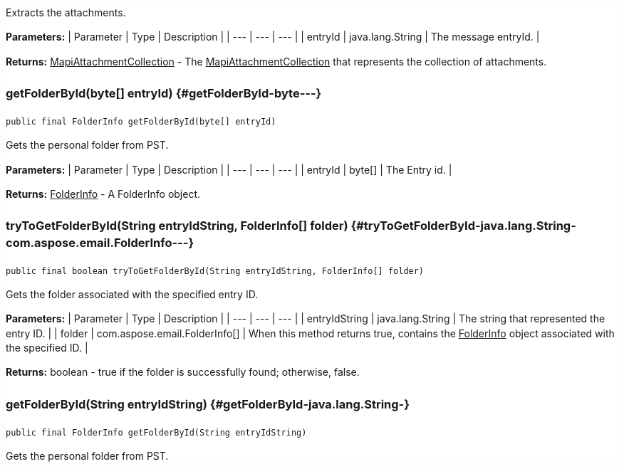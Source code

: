 
Extracts the attachments.

**Parameters:**
| Parameter | Type | Description |
| --- | --- | --- |
| entryId | java.lang.String | The message entryId. |

**Returns:**
[MapiAttachmentCollection](../../com.aspose.email/mapiattachmentcollection) - The [MapiAttachmentCollection](../../com.aspose.email/mapiattachmentcollection) that represents the collection of attachments.
### getFolderById(byte[] entryId) {#getFolderById-byte---}
```
public final FolderInfo getFolderById(byte[] entryId)
```


Gets the personal folder from PST.

**Parameters:**
| Parameter | Type | Description |
| --- | --- | --- |
| entryId | byte[] | The Entry id. |

**Returns:**
[FolderInfo](../../com.aspose.email/folderinfo) - A FolderInfo object.
### tryToGetFolderById(String entryIdString, FolderInfo[] folder) {#tryToGetFolderById-java.lang.String-com.aspose.email.FolderInfo---}
```
public final boolean tryToGetFolderById(String entryIdString, FolderInfo[] folder)
```


Gets the folder associated with the specified entry ID.

**Parameters:**
| Parameter | Type | Description |
| --- | --- | --- |
| entryIdString | java.lang.String | The string that represented the entry ID. |
| folder | com.aspose.email.FolderInfo[] | When this method returns true, contains the [FolderInfo](../../com.aspose.email/folderinfo) object associated with the specified ID. |

**Returns:**
boolean - true if the folder is successfully found; otherwise, false.
### getFolderById(String entryIdString) {#getFolderById-java.lang.String-}
```
public final FolderInfo getFolderById(String entryIdString)
```


Gets the personal folder from PST.
